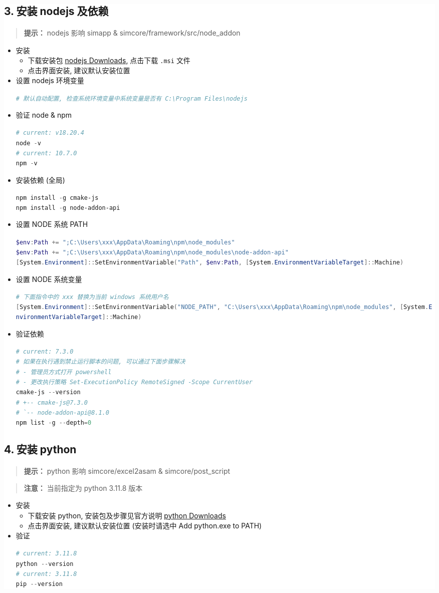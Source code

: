 ## 3. 安装 nodejs 及依赖
> **提示：** nodejs 影响 simapp & simcore/framework/src/node_addon

- 安装
  - 下载安装包 [nodejs Downloads](https://nodejs.org/download/release/v18.20.4/), 点击下载 `.msi` 文件
  - 点击界面安装, 建议默认安装位置
- 设置 nodejs 环境变量
  ```powershell
  # 默认自动配置, 检查系统环境变量中系统变量是否有 C:\Program Files\nodejs
  ```
- 验证 node & npm
  ```powershell
  # current: v18.20.4
  node -v
  # current: 10.7.0
  npm -v
  ```
- 安装依赖 (全局)
  ```powershell
  npm install -g cmake-js
  npm install -g node-addon-api
  ```
- 设置 NODE 系统 PATH
  ```powershell
  $env:Path += ";C:\Users\xxx\AppData\Roaming\npm\node_modules"
  $env:Path += ";C:\Users\xxx\AppData\Roaming\npm\node_modules\node-addon-api"
  [System.Environment]::SetEnvironmentVariable("Path", $env:Path, [System.EnvironmentVariableTarget]::Machine)
  ```
- 设置 NODE 系统变量
  ```powershell
  # 下面指令中的 xxx 替换为当前 windows 系统用户名
  [System.Environment]::SetEnvironmentVariable("NODE_PATH", "C:\Users\xxx\AppData\Roaming\npm\node_modules", [System.EnvironmentVariableTarget]::Machine)
  ```
- 验证依赖
  ```powershell
  # current: 7.3.0
  # 如果在执行遇到禁止运行脚本的问题, 可以通过下面步骤解决
  # - 管理员方式打开 powershell
  # - 更改执行策略 Set-ExecutionPolicy RemoteSigned -Scope CurrentUser
  cmake-js --version
  # +-- cmake-js@7.3.0
  # `-- node-addon-api@8.1.0
  npm list -g --depth=0
  ```

## 4. 安装 python
> **提示：** python 影响 simcore/excel2asam & simcore/post_script

> **注意：** 当前指定为 python 3.11.8 版本

- 安装
  - 下载安装 python, 安装包及步骤见官方说明 [python Downloads](https://www.python.org/downloads/)
  - 点击界面安装, 建议默认安装位置 (安装时请选中 Add python.exe to PATH)
- 验证
  ```powershell
  # current: 3.11.8
  python --version
  # current: 3.11.8
  pip --version
  ```
